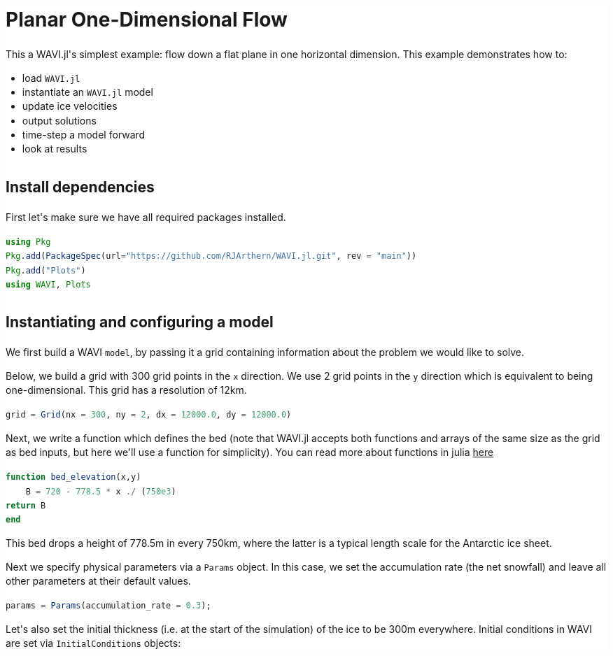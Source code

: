 # Planar One-Dimensional Flow 

This a WAVI.jl's simplest example: flow down a flat plane in one horizontal dimension. This example demonstrates how to:
   * load `WAVI.jl`
   * instantiate an `WAVI.jl` model
   * update ice velocities
   * output solutions
   * time-step a model forward
   * look at results

## Install dependencies
First let's make sure we have all required packages installed.

```julia 
using Pkg
Pkg.add(PackageSpec(url="https://github.com/RJArthern/WAVI.jl.git", rev = "main"))
Pkg.add("Plots")
using WAVI, Plots
```

## Instantiating and configuring a model
We first build a WAVI `model`, by passing it a grid containing information about the problem we would like to solve.

Below, we build a grid with 300 grid points in the `x` direction. We use 2 grid points in the `y` direction which is equivalent to being one-dimensional. This grid has a resolution of 12km.

```julia
grid = Grid(nx = 300, ny = 2, dx = 12000.0, dy = 12000.0)
```

Next, we write a function which defines the bed (note that WAVI.jl accepts both functions and arrays of the same size as the grid as bed inputs, but here we'll use a function for simplicity). You can read more about functions in julia [here](https://docs.julialang.org/en/v1/manual/functions/)

```julia
function bed_elevation(x,y)  
    B = 720 - 778.5 * x ./ (750e3)
return B
end
```
This bed drops a height of 778.5m in every 750km, where the latter is a typical length scale for the Antarctic ice sheet.

Next we specify physical parameters via a `Params` object. In this case, we set the accumulation rate (the net snowfall) and leave all other parameters at their default values. 

```julia
params = Params(accumulation_rate = 0.3);
```

Let's also set the initial thickness (i.e. at the start of the simulation) of the ice to be 300m everywhere. Initial conditions in WAVI are set via `InitialConditions` objects:
